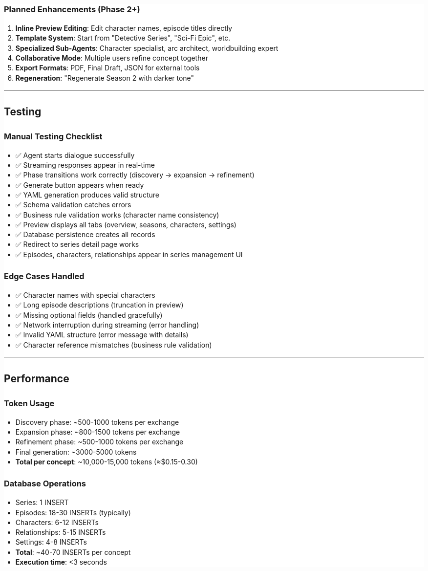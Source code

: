 ### Planned Enhancements (Phase 2+)
1. **Inline Preview Editing**: Edit character names, episode titles directly
2. **Template System**: Start from "Detective Series", "Sci-Fi Epic", etc.
3. **Specialized Sub-Agents**: Character specialist, arc architect, worldbuilding expert
4. **Collaborative Mode**: Multiple users refine concept together
5. **Export Formats**: PDF, Final Draft, JSON for external tools
6. **Regeneration**: "Regenerate Season 2 with darker tone"

---

## Testing

### Manual Testing Checklist
- ✅ Agent starts dialogue successfully
- ✅ Streaming responses appear in real-time
- ✅ Phase transitions work correctly (discovery → expansion → refinement)
- ✅ Generate button appears when ready
- ✅ YAML generation produces valid structure
- ✅ Schema validation catches errors
- ✅ Business rule validation works (character name consistency)
- ✅ Preview displays all tabs (overview, seasons, characters, settings)
- ✅ Database persistence creates all records
- ✅ Redirect to series detail page works
- ✅ Episodes, characters, relationships appear in series management UI

### Edge Cases Handled
- ✅ Character names with special characters
- ✅ Long episode descriptions (truncation in preview)
- ✅ Missing optional fields (handled gracefully)
- ✅ Network interruption during streaming (error handling)
- ✅ Invalid YAML structure (error message with details)
- ✅ Character reference mismatches (business rule validation)

---

## Performance

### Token Usage
- Discovery phase: ~500-1000 tokens per exchange
- Expansion phase: ~800-1500 tokens per exchange
- Refinement phase: ~500-1000 tokens per exchange
- Final generation: ~3000-5000 tokens
- **Total per concept**: ~10,000-15,000 tokens (≈$0.15-0.30)

### Database Operations
- Series: 1 INSERT
- Episodes: 18-30 INSERTs (typically)
- Characters: 6-12 INSERTs
- Relationships: 5-15 INSERTs
- Settings: 4-8 INSERTs
- **Total**: ~40-70 INSERTs per concept
- **Execution time**: <3 seconds
